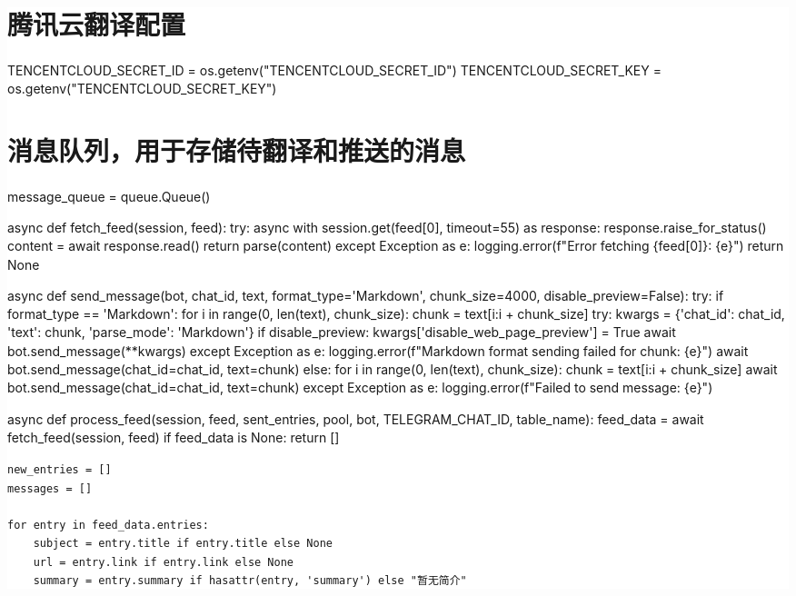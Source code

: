 # 腾讯云翻译配置
TENCENTCLOUD_SECRET_ID = os.getenv("TENCENTCLOUD_SECRET_ID")
TENCENTCLOUD_SECRET_KEY = os.getenv("TENCENTCLOUD_SECRET_KEY")

# 消息队列，用于存储待翻译和推送的消息
message_queue = queue.Queue()


async def fetch_feed(session, feed):
    try:
        async with session.get(feed[0], timeout=55) as response:
            response.raise_for_status()
            content = await response.read()
            return parse(content)
    except Exception as e:
        logging.error(f"Error fetching {feed[0]}: {e}")
        return None


async def send_message(bot, chat_id, text, format_type='Markdown', chunk_size=4000, disable_preview=False):
    try:
        if format_type == 'Markdown':
            for i in range(0, len(text), chunk_size):
                chunk = text[i:i + chunk_size]
                try:
                    kwargs = {'chat_id': chat_id, 'text': chunk, 'parse_mode': 'Markdown'}
                    if disable_preview:
                        kwargs['disable_web_page_preview'] = True
                    await bot.send_message(**kwargs)
                except Exception as e:
                    logging.error(f"Markdown format sending failed for chunk: {e}")
                    await bot.send_message(chat_id=chat_id, text=chunk)
        else:
            for i in range(0, len(text), chunk_size):
                chunk = text[i:i + chunk_size]
                await bot.send_message(chat_id=chat_id, text=chunk)
    except Exception as e:
        logging.error(f"Failed to send message: {e}")


async def process_feed(session, feed, sent_entries, pool, bot, TELEGRAM_CHAT_ID, table_name):
    feed_data = await fetch_feed(session, feed)
    if feed_data is None:
        return []

    new_entries = []
    messages = []

    for entry in feed_data.entries:
        subject = entry.title if entry.title else None
        url = entry.link if entry.link else None
        summary = entry.summary if hasattr(entry, 'summary') else "暂无简介"
